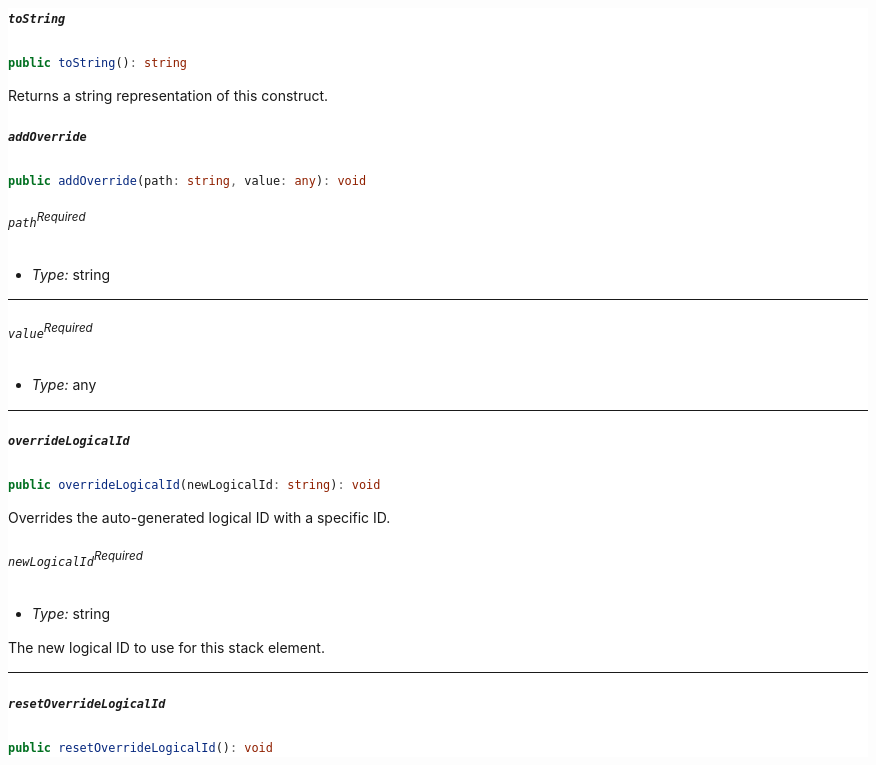 
##### `toString` <a name="toString" id="@cdktf/provider-gitlab.complianceFramework.ComplianceFramework.toString"></a>

```typescript
public toString(): string
```

Returns a string representation of this construct.

##### `addOverride` <a name="addOverride" id="@cdktf/provider-gitlab.complianceFramework.ComplianceFramework.addOverride"></a>

```typescript
public addOverride(path: string, value: any): void
```

###### `path`<sup>Required</sup> <a name="path" id="@cdktf/provider-gitlab.complianceFramework.ComplianceFramework.addOverride.parameter.path"></a>

- *Type:* string

---

###### `value`<sup>Required</sup> <a name="value" id="@cdktf/provider-gitlab.complianceFramework.ComplianceFramework.addOverride.parameter.value"></a>

- *Type:* any

---

##### `overrideLogicalId` <a name="overrideLogicalId" id="@cdktf/provider-gitlab.complianceFramework.ComplianceFramework.overrideLogicalId"></a>

```typescript
public overrideLogicalId(newLogicalId: string): void
```

Overrides the auto-generated logical ID with a specific ID.

###### `newLogicalId`<sup>Required</sup> <a name="newLogicalId" id="@cdktf/provider-gitlab.complianceFramework.ComplianceFramework.overrideLogicalId.parameter.newLogicalId"></a>

- *Type:* string

The new logical ID to use for this stack element.

---

##### `resetOverrideLogicalId` <a name="resetOverrideLogicalId" id="@cdktf/provider-gitlab.complianceFramework.ComplianceFramework.resetOverrideLogicalId"></a>

```typescript
public resetOverrideLogicalId(): void
```
